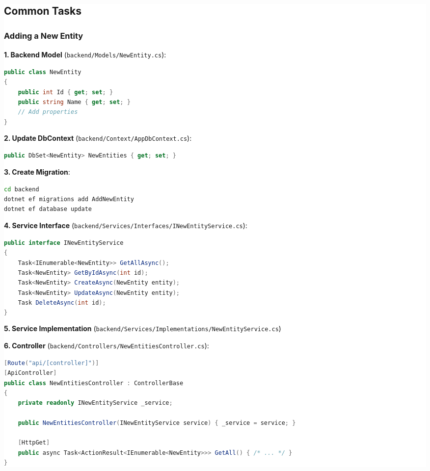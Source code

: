 ## Common Tasks

### Adding a New Entity

**1. Backend Model** (`backend/Models/NewEntity.cs`):
```csharp
public class NewEntity
{
    public int Id { get; set; }
    public string Name { get; set; }
    // Add properties
}
```

**2. Update DbContext** (`backend/Context/AppDbContext.cs`):
```csharp
public DbSet<NewEntity> NewEntities { get; set; }
```

**3. Create Migration**:
```bash
cd backend
dotnet ef migrations add AddNewEntity
dotnet ef database update
```

**4. Service Interface** (`backend/Services/Interfaces/INewEntityService.cs`):
```csharp
public interface INewEntityService
{
    Task<IEnumerable<NewEntity>> GetAllAsync();
    Task<NewEntity> GetByIdAsync(int id);
    Task<NewEntity> CreateAsync(NewEntity entity);
    Task<NewEntity> UpdateAsync(NewEntity entity);
    Task DeleteAsync(int id);
}
```

**5. Service Implementation** (`backend/Services/Implementations/NewEntityService.cs`)

**6. Controller** (`backend/Controllers/NewEntitiesController.cs`):
```csharp
[Route("api/[controller]")]
[ApiController]
public class NewEntitiesController : ControllerBase
{
    private readonly INewEntityService _service;
    
    public NewEntitiesController(INewEntityService service) { _service = service; }
    
    [HttpGet]
    public async Task<ActionResult<IEnumerable<NewEntity>>> GetAll() { /* ... */ }
}
```
